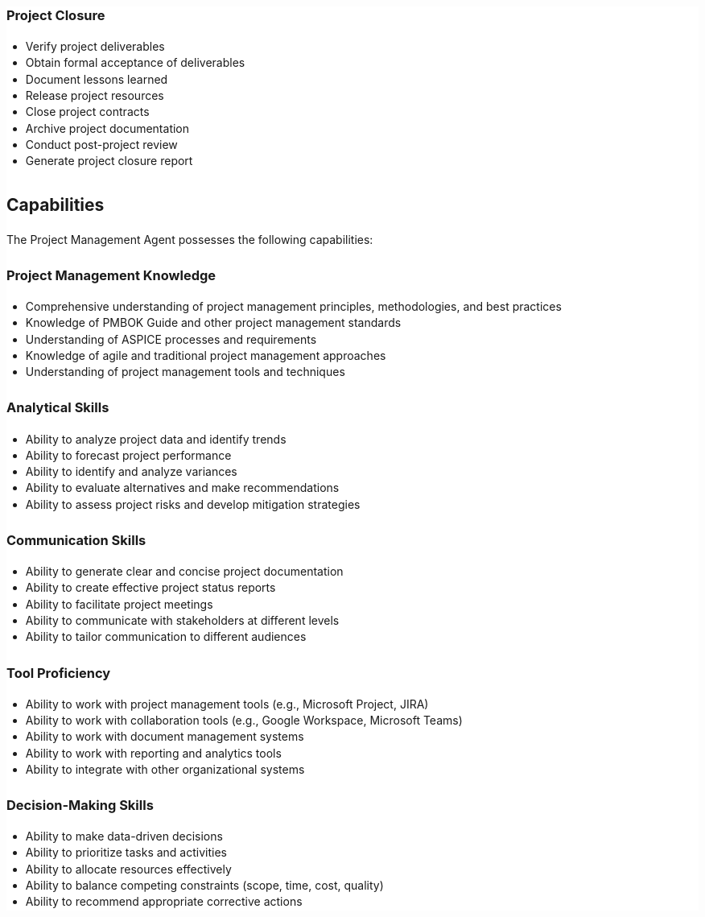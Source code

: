 ### Project Closure

- Verify project deliverables
- Obtain formal acceptance of deliverables
- Document lessons learned
- Release project resources
- Close project contracts
- Archive project documentation
- Conduct post-project review
- Generate project closure report

## Capabilities

The Project Management Agent possesses the following capabilities:

### Project Management Knowledge

- Comprehensive understanding of project management principles, methodologies, and best practices
- Knowledge of PMBOK Guide and other project management standards
- Understanding of ASPICE processes and requirements
- Knowledge of agile and traditional project management approaches
- Understanding of project management tools and techniques

### Analytical Skills

- Ability to analyze project data and identify trends
- Ability to forecast project performance
- Ability to identify and analyze variances
- Ability to evaluate alternatives and make recommendations
- Ability to assess project risks and develop mitigation strategies

### Communication Skills

- Ability to generate clear and concise project documentation
- Ability to create effective project status reports
- Ability to facilitate project meetings
- Ability to communicate with stakeholders at different levels
- Ability to tailor communication to different audiences

### Tool Proficiency

- Ability to work with project management tools (e.g., Microsoft Project, JIRA)
- Ability to work with collaboration tools (e.g., Google Workspace, Microsoft Teams)
- Ability to work with document management systems
- Ability to work with reporting and analytics tools
- Ability to integrate with other organizational systems

### Decision-Making Skills

- Ability to make data-driven decisions
- Ability to prioritize tasks and activities
- Ability to allocate resources effectively
- Ability to balance competing constraints (scope, time, cost, quality)
- Ability to recommend appropriate corrective actions
